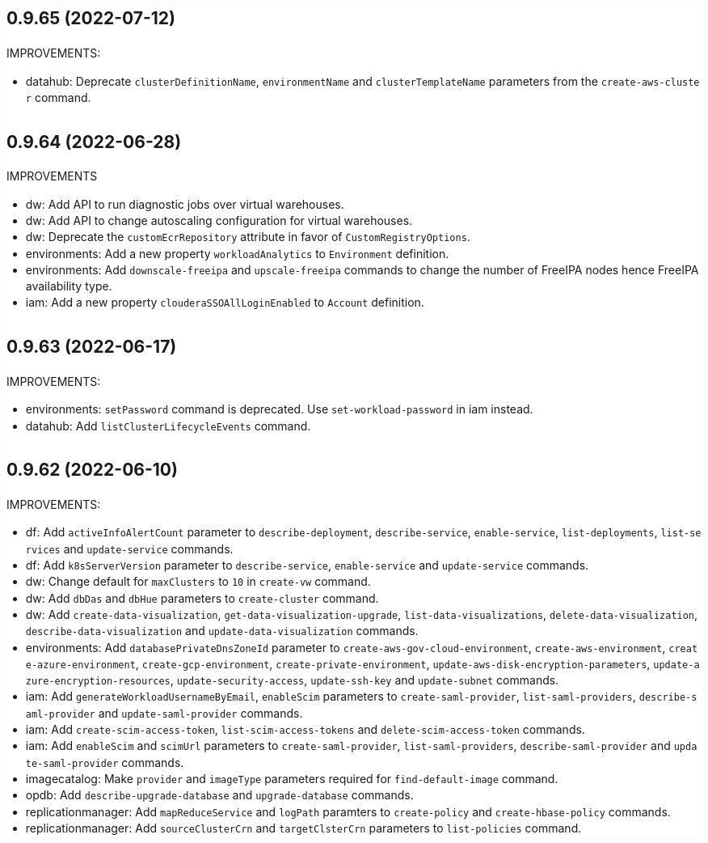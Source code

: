 ## 0.9.65 (2022-07-12)

IMPROVEMENTS:

* datahub: Deprecate `clusterDefinitionName`, `environmentName` and `clusterTemplateName` parameters from the `create-aws-cluster` command.

## 0.9.64 (2022-06-28)

IMPROVEMENTS
* dw: Add API to run diagnostic jobs over virtual warehouses.
* dw: Add API to change autoscaling configuration for virtual warehouses.
* dw: Deprecate the `customEcrRepository` attribute in favor of `CustomRegistryOptions`.
* environments: Add a new property `workloadAnalytics` to `Environment` definition.
* environments: Add `downscale-freeipa` and `upscale-freeipa` commands to change the number of FreeIPA nodes hence FreeIPA availability type.
* iam: Add a new property `clouderaSSOAllLoginEnabled` to `Account` definition.

## 0.9.63 (2022-06-17)

IMPROVEMENTS:

* environments: `setPassword` command is deprecated. Use `set-workload-password` in iam instead.
* datahub: Add `listClusterLifecycleEvents` command.

## 0.9.62 (2022-06-10)

IMPROVEMENTS:

* df: Add `activeInfoAlertCount` parameter to `describe-deployment`, `describe-service`, `enable-service`, `list-deployments`, `list-services` and `update-service` commands.
* df: Add `k8sServerVersion` parameter to `describe-service`, `enable-service` and `update-service` commands.
* dw: Change default for `maxClusters` to `10` in `create-vw` command.
* dw: Add `dbDas` and `dbHue` parameters to `create-cluster` command.
* dw: Add `create-data-visualization`, `get-data-visualization-upgrade`, `list-data-visualizations`, `delete-data-visualization`, `describe-data-visualization` and `update-data-visualization` commands.
* environments: Add `databasePrivateDnsZoneId` parameter to `create-aws-gov-cloud-environment`, `create-aws-environment`, `create-azure-environment`, `create-gcp-environment`, `create-private-environment`, `update-aws-disk-encryption-parameters`, `update-azure-encryption-resources`, `update-security-access`, `update-ssh-key` and `update-subnet` commands.
* iam: Add `generateWorkloadUsernameByEmail`, `enableScim` parameters to `create-saml-provider`, `list-saml-providers`, `describe-saml-provider` and `update-saml-provider` commands.
* iam: Add `create-scim-access-token`, `list-scim-access-tokens` and `delete-scim-access-token` commands.
* iam: Add `enableScim` and `scimUrl` parameters to `create-saml-provider`, `list-saml-providers`, `describe-saml-provider` and `update-saml-provider` commands.
* imagecatalog: Make `provider` and `imageType` parameters required for `find-default-image` command.
* opdb: Add `describe-upgrade-database` and `upgrade-database` commands.
* replicationmanager: Add `mapReduceService` and `logPath` paramters to `create-policy` and `create-hbase-policy` commands.
* replicationmanager: Add `sourceClusterCrn` and `targetClsterCrn` parameters to `list-policies` command.
